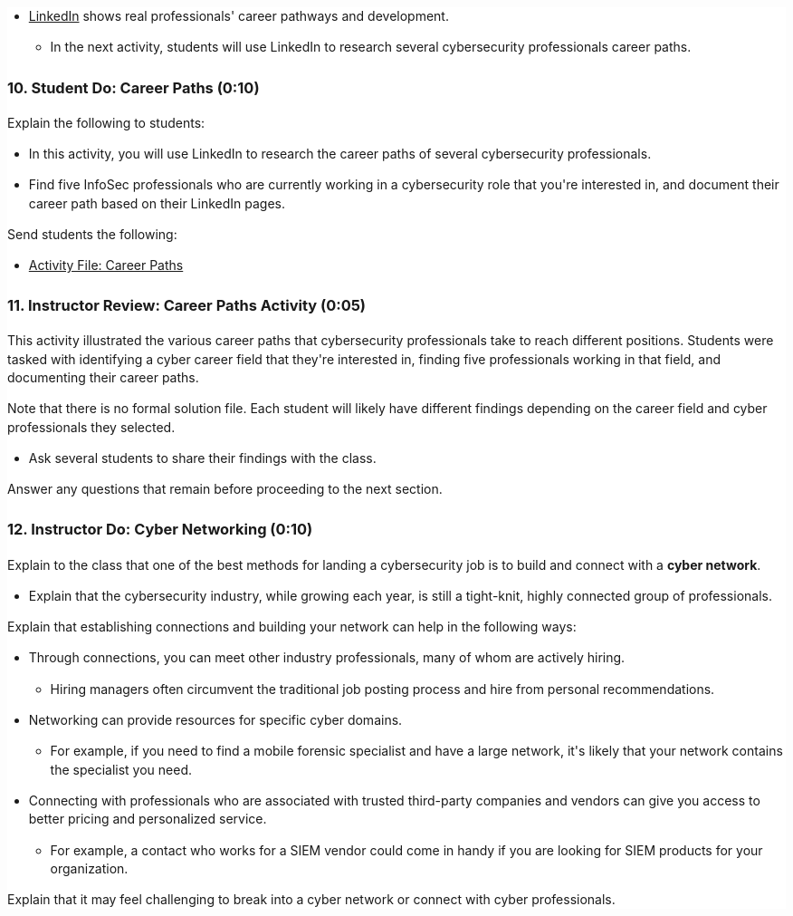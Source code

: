 - [LinkedIn](https://www.linkedin.com/) shows real professionals' career pathways and development. 

  - In the next activity, students will use LinkedIn to research several cybersecurity professionals career paths.
 
### 10. Student Do: Career Paths (0:10)

Explain the following to students:

- In this activity, you will use LinkedIn to research the career paths of several cybersecurity professionals.

- Find five InfoSec professionals who are currently working in a cybersecurity role that you're interested in, and document their career path based on their LinkedIn pages. 

Send students the following:

- [Activity File: Career Paths](Activities/10_Career_Paths/Unsolved/Readme.md)

### 11. Instructor Review: Career Paths Activity (0:05)

This activity illustrated the various career paths that cybersecurity professionals take to reach different positions. Students were tasked with identifying a cyber career field that they're interested in, finding five professionals working in that field, and documenting their career paths.

Note that there is no formal solution file. Each student will likely have different findings depending on the career field and cyber professionals they selected.

- Ask several students to share their findings with the class.

Answer any questions that remain before proceeding to the next section. 


### 12. Instructor Do: Cyber Networking (0:10)

Explain to the class that one of the best methods for landing a cybersecurity job is to build and connect with a **cyber network**.

  - Explain that the cybersecurity industry, while growing each year, is still a tight-knit, highly connected group of professionals.
  
Explain that establishing connections and building your network can help in the following ways:

- Through connections, you can meet other industry professionals, many of whom are actively hiring.
  - Hiring managers often circumvent the traditional job posting process and hire from personal recommendations.

- Networking can provide resources for specific cyber domains.
  - For example, if you need to find a mobile forensic specialist and have a large network, it's likely that your network contains the specialist you need. 

- Connecting with professionals who are associated with trusted third-party companies and vendors can give you access to better pricing and personalized service. 
  - For example, a contact who works for a SIEM vendor could come in handy if you are looking for SIEM products for your organization. 
  
Explain that it may feel challenging to break into a cyber network or connect with cyber professionals. 
